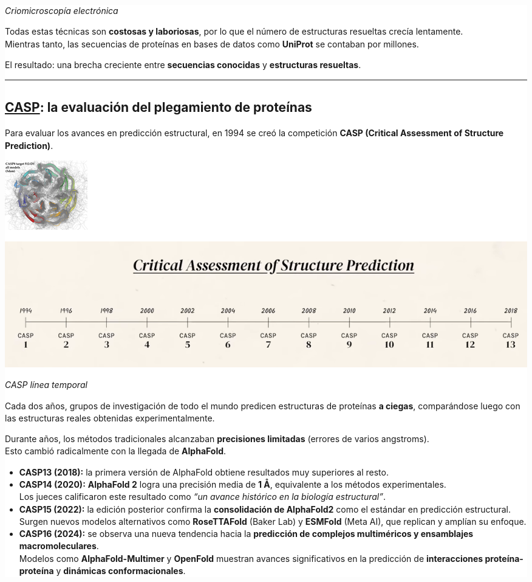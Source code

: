 *Criomicroscopía electrónica*

Todas estas técnicas son **costosas y laboriosas**, por lo que el número de estructuras resueltas crecía lentamente.  
Mientras tanto, las secuencias de proteínas en bases de datos como **UniProt** se contaban por millones.  

El resultado: una brecha creciente entre **secuencias conocidas** y **estructuras resueltas**.

---

## [CASP](https://predictioncenter.org/index.cgi): la evaluación del plegamiento de proteínas

Para evaluar los avances en predicción estructural, en 1994 se creó la competición **CASP (Critical Assessment of Structure Prediction)**.  

![CASP](B101/casp0.png)


![CASP](B101/casp1.png)

*CASP línea temporal*

Cada dos años, grupos de investigación de todo el mundo predicen estructuras de proteínas **a ciegas**, comparándose luego con las estructuras reales obtenidas experimentalmente.

Durante años, los métodos tradicionales alcanzaban **precisiones limitadas** (errores de varios angstroms).  
Esto cambió radicalmente con la llegada de **AlphaFold**.

- **CASP13 (2018):** la primera versión de AlphaFold obtiene resultados muy superiores al resto.  
- **CASP14 (2020):** **AlphaFold 2** logra una precisión media de **1 Å**, equivalente a los métodos experimentales.  
Los jueces calificaron este resultado como *“un avance histórico en la biología estructural”*.
- **CASP15 (2022):** la edición posterior confirma la **consolidación de AlphaFold2** como el estándar en predicción estructural.  
  Surgen nuevos modelos alternativos como **RoseTTAFold** (Baker Lab) y **ESMFold** (Meta AI), que replican y amplían su enfoque.
- **CASP16 (2024):** se observa una nueva tendencia hacia la **predicción de complejos multiméricos y ensamblajes macromoleculares**.  
  Modelos como **AlphaFold-Multimer** y **OpenFold** muestran avances significativos en la predicción de **interacciones proteína-proteína** y **dinámicas conformacionales**.  
